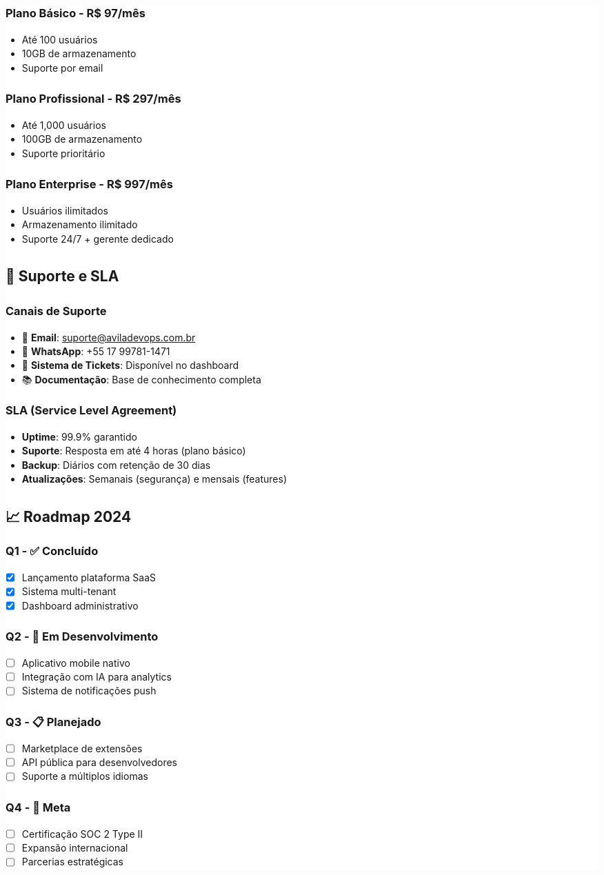 ### **Plano Básico** - R$ 97/mês
- Até 100 usuários
- 10GB de armazenamento
- Suporte por email

### **Plano Profissional** - R$ 297/mês
- Até 1,000 usuários
- 100GB de armazenamento
- Suporte prioritário

### **Plano Enterprise** - R$ 997/mês
- Usuários ilimitados
- Armazenamento ilimitado
- Suporte 24/7 + gerente dedicado

## 🤝 Suporte e SLA

### **Canais de Suporte**
- 📧 **Email**: suporte@aviladevops.com.br
- 💬 **WhatsApp**: +55 17 99781-1471
- 🎫 **Sistema de Tickets**: Disponível no dashboard
- 📚 **Documentação**: Base de conhecimento completa

### **SLA (Service Level Agreement)**
- **Uptime**: 99.9% garantido
- **Suporte**: Resposta em até 4 horas (plano básico)
- **Backup**: Diários com retenção de 30 dias
- **Atualizações**: Semanais (segurança) e mensais (features)

## 📈 Roadmap 2024

### **Q1 - ✅ Concluído**
- [x] Lançamento plataforma SaaS
- [x] Sistema multi-tenant
- [x] Dashboard administrativo

### **Q2 - 🔄 Em Desenvolvimento**
- [ ] Aplicativo mobile nativo
- [ ] Integração com IA para analytics
- [ ] Sistema de notificações push

### **Q3 - 📋 Planejado**
- [ ] Marketplace de extensões
- [ ] API pública para desenvolvedores
- [ ] Suporte a múltiplos idiomas

### **Q4 - 🎯 Meta**
- [ ] Certificação SOC 2 Type II
- [ ] Expansão internacional
- [ ] Parcerias estratégicas
